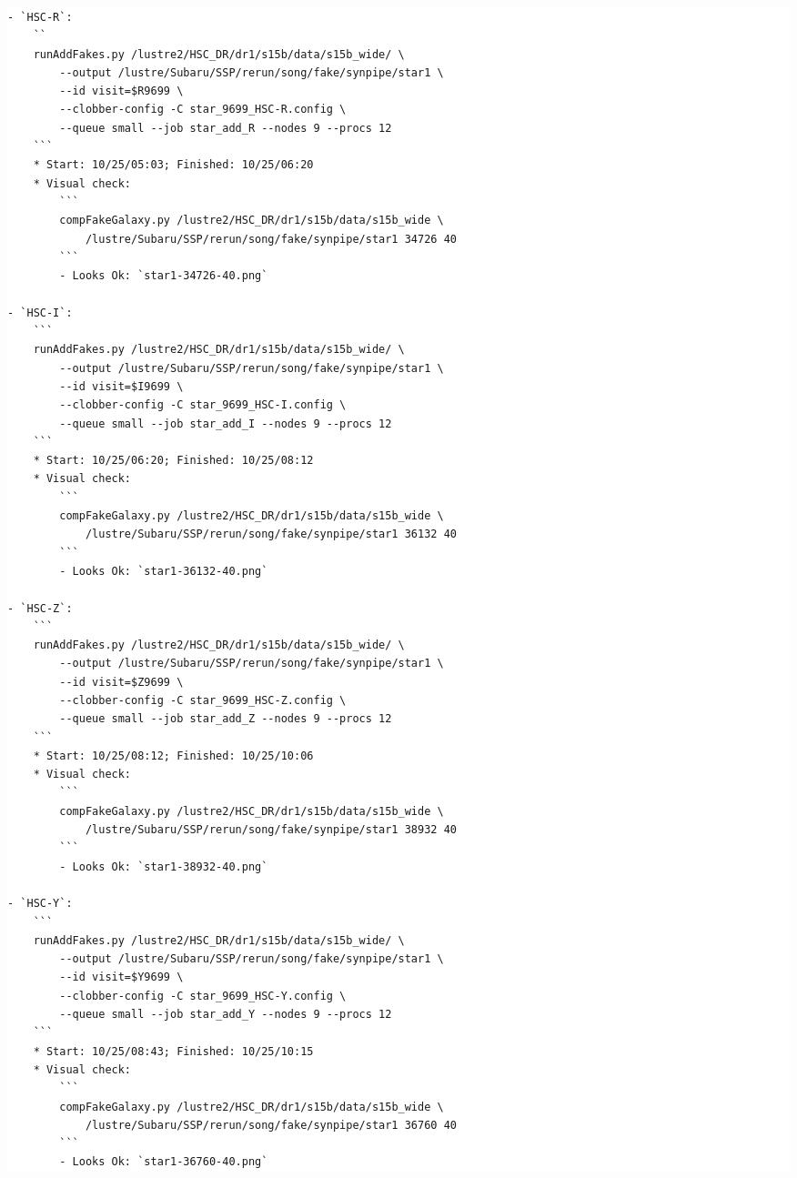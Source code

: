     - `HSC-R`:
        ``
        runAddFakes.py /lustre2/HSC_DR/dr1/s15b/data/s15b_wide/ \
            --output /lustre/Subaru/SSP/rerun/song/fake/synpipe/star1 \
            --id visit=$R9699 \
            --clobber-config -C star_9699_HSC-R.config \
            --queue small --job star_add_R --nodes 9 --procs 12
        ```
        * Start: 10/25/05:03; Finished: 10/25/06:20  
        * Visual check: 
            ```
            compFakeGalaxy.py /lustre2/HSC_DR/dr1/s15b/data/s15b_wide \
                /lustre/Subaru/SSP/rerun/song/fake/synpipe/star1 34726 40
            ```
            - Looks Ok: `star1-34726-40.png`

    - `HSC-I`:
        ```
        runAddFakes.py /lustre2/HSC_DR/dr1/s15b/data/s15b_wide/ \
            --output /lustre/Subaru/SSP/rerun/song/fake/synpipe/star1 \
            --id visit=$I9699 \
            --clobber-config -C star_9699_HSC-I.config \
            --queue small --job star_add_I --nodes 9 --procs 12
        ```
        * Start: 10/25/06:20; Finished: 10/25/08:12  
        * Visual check: 
            ```
            compFakeGalaxy.py /lustre2/HSC_DR/dr1/s15b/data/s15b_wide \
                /lustre/Subaru/SSP/rerun/song/fake/synpipe/star1 36132 40
            ```
            - Looks Ok: `star1-36132-40.png`

    - `HSC-Z`:
        ```
        runAddFakes.py /lustre2/HSC_DR/dr1/s15b/data/s15b_wide/ \
            --output /lustre/Subaru/SSP/rerun/song/fake/synpipe/star1 \
            --id visit=$Z9699 \
            --clobber-config -C star_9699_HSC-Z.config \
            --queue small --job star_add_Z --nodes 9 --procs 12
        ```
        * Start: 10/25/08:12; Finished: 10/25/10:06  
        * Visual check: 
            ```
            compFakeGalaxy.py /lustre2/HSC_DR/dr1/s15b/data/s15b_wide \
                /lustre/Subaru/SSP/rerun/song/fake/synpipe/star1 38932 40
            ```
            - Looks Ok: `star1-38932-40.png`

    - `HSC-Y`:
        ```
        runAddFakes.py /lustre2/HSC_DR/dr1/s15b/data/s15b_wide/ \
            --output /lustre/Subaru/SSP/rerun/song/fake/synpipe/star1 \
            --id visit=$Y9699 \
            --clobber-config -C star_9699_HSC-Y.config \
            --queue small --job star_add_Y --nodes 9 --procs 12
        ```
        * Start: 10/25/08:43; Finished: 10/25/10:15  
        * Visual check: 
            ```
            compFakeGalaxy.py /lustre2/HSC_DR/dr1/s15b/data/s15b_wide \
                /lustre/Subaru/SSP/rerun/song/fake/synpipe/star1 36760 40
            ```
            - Looks Ok: `star1-36760-40.png`
